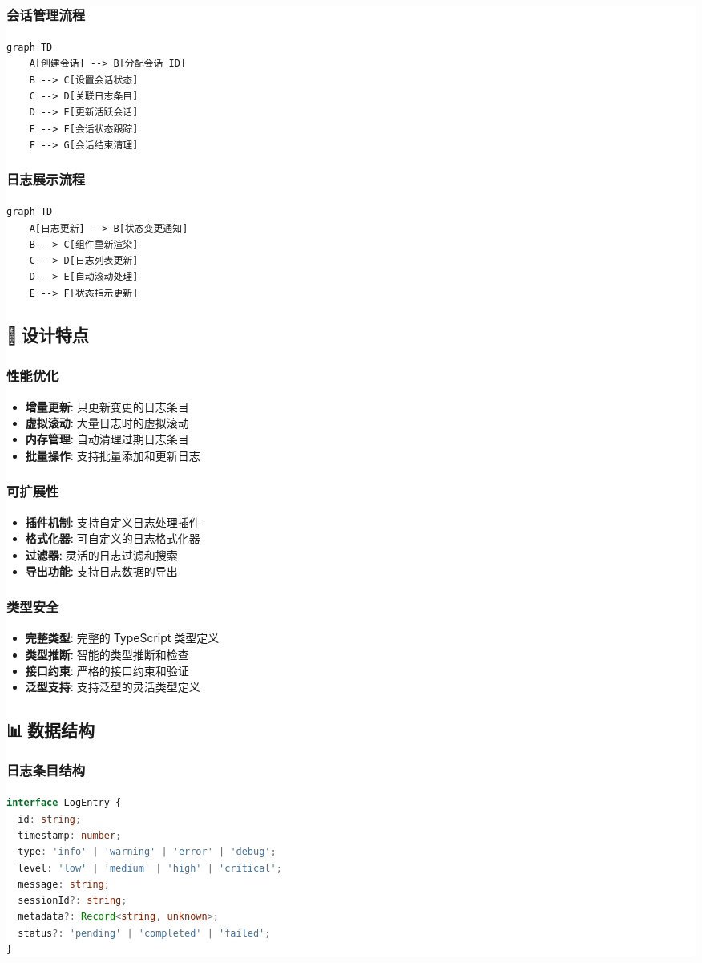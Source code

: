 ### 会话管理流程
```mermaid
graph TD
    A[创建会话] --> B[分配会话 ID]
    B --> C[设置会话状态]
    C --> D[关联日志条目]
    D --> E[更新活跃会话]
    E --> F[会话状态跟踪]
    F --> G[会话结束清理]
```

### 日志展示流程
```mermaid
graph TD
    A[日志更新] --> B[状态变更通知]
    B --> C[组件重新渲染]
    C --> D[日志列表更新]
    D --> E[自动滚动处理]
    E --> F[状态指示更新]
```

## 🎨 设计特点

### 性能优化
- **增量更新**: 只更新变更的日志条目
- **虚拟滚动**: 大量日志时的虚拟滚动
- **内存管理**: 自动清理过期日志条目
- **批量操作**: 支持批量添加和更新日志

### 可扩展性
- **插件机制**: 支持自定义日志处理插件
- **格式化器**: 可自定义的日志格式化器
- **过滤器**: 灵活的日志过滤和搜索
- **导出功能**: 支持日志数据的导出

### 类型安全
- **完整类型**: 完整的 TypeScript 类型定义
- **类型推断**: 智能的类型推断和检查
- **接口约束**: 严格的接口约束和验证
- **泛型支持**: 支持泛型的灵活类型定义

## 📊 数据结构

### 日志条目结构
```typescript
interface LogEntry {
  id: string;
  timestamp: number;
  type: 'info' | 'warning' | 'error' | 'debug';
  level: 'low' | 'medium' | 'high' | 'critical';
  message: string;
  sessionId?: string;
  metadata?: Record<string, unknown>;
  status?: 'pending' | 'completed' | 'failed';
}
```
